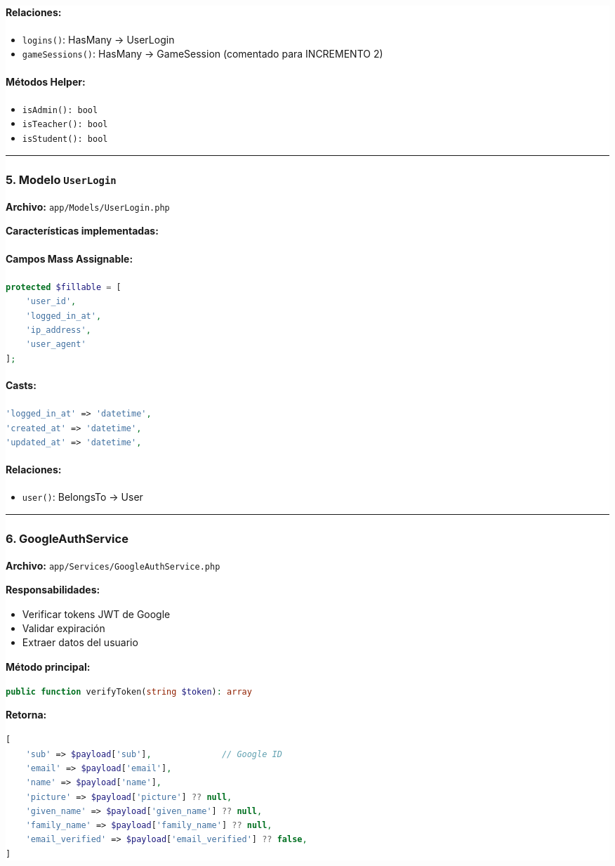 #### Relaciones:
- `logins()`: HasMany → UserLogin
- `gameSessions()`: HasMany → GameSession (comentado para INCREMENTO 2)

#### Métodos Helper:
- `isAdmin(): bool`
- `isTeacher(): bool`
- `isStudent(): bool`

---

### 5. Modelo `UserLogin`

**Archivo:** `app/Models/UserLogin.php`

**Características implementadas:**

#### Campos Mass Assignable:
```php
protected $fillable = [
    'user_id',
    'logged_in_at',
    'ip_address',
    'user_agent'
];
```

#### Casts:
```php
'logged_in_at' => 'datetime',
'created_at' => 'datetime',
'updated_at' => 'datetime',
```

#### Relaciones:
- `user()`: BelongsTo → User

---

### 6. GoogleAuthService

**Archivo:** `app/Services/GoogleAuthService.php`

**Responsabilidades:**
- Verificar tokens JWT de Google
- Validar expiración
- Extraer datos del usuario

**Método principal:**
```php
public function verifyToken(string $token): array
```

**Retorna:**
```php
[
    'sub' => $payload['sub'],              // Google ID
    'email' => $payload['email'],
    'name' => $payload['name'],
    'picture' => $payload['picture'] ?? null,
    'given_name' => $payload['given_name'] ?? null,
    'family_name' => $payload['family_name'] ?? null,
    'email_verified' => $payload['email_verified'] ?? false,
]
```
